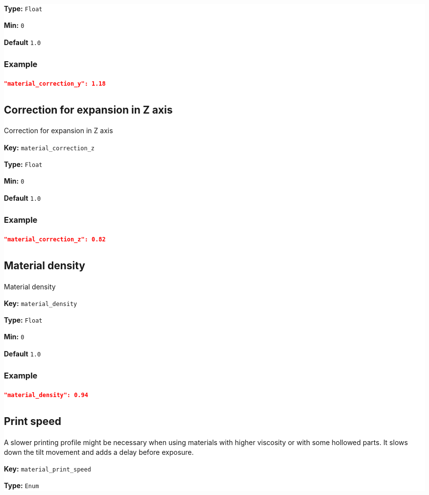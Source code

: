 **Type:** `Float`

**Min:** `0`

**Default** `1.0`

### Example

```json
"material_correction_y": 1.18
```


## Correction for expansion in Z axis

Correction for expansion in Z axis

**Key:** `material_correction_z`

**Type:** `Float`

**Min:** `0`

**Default** `1.0`

### Example

```json
"material_correction_z": 0.82
```


## Material density

Material density

**Key:** `material_density`

**Type:** `Float`

**Min:** `0`

**Default** `1.0`

### Example

```json
"material_density": 0.94
```


## Print speed

A slower printing profile might be necessary when using materials with higher viscosity or with some hollowed parts. It slows down the tilt movement and adds a delay before exposure.

**Key:** `material_print_speed`

**Type:** `Enum`
